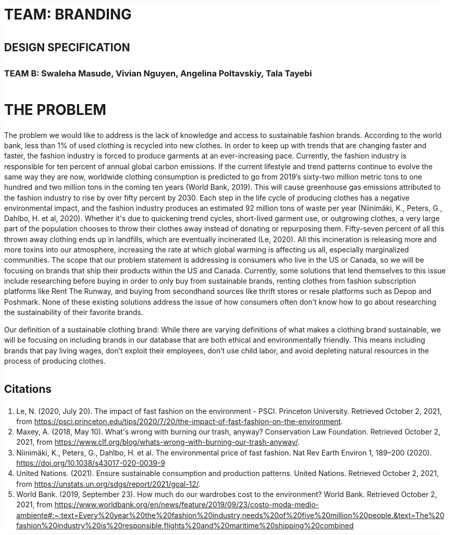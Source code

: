 # TEAM: BRANDING
## DESIGN SPECIFICATION
### TEAM B: Swaleha Masude, Vivian Nguyen, Angelina Poltavskiy, Tala Tayebi


# **THE PROBLEM**

The problem we would like to address is the lack of knowledge and access to sustainable fashion brands. According to the world bank, less than 1% of used clothing is recycled into new clothes. In order to keep up with trends that are changing faster and faster, the fashion industry is forced to produce garments at an ever-increasing pace. Currently, the fashion industry is responsible for ten percent of annual global carbon emissions. If the current lifestyle and trend patterns continue to evolve the same way they are now, worldwide clothing consumption is predicted to go from 2019’s sixty-two million metric tons to one hundred and two million tons in the coming ten years (World Bank, 2019). This will cause greenhouse gas emissions attributed to the fashion industry to rise by over fifty percent by 2030. Each step in the life cycle of producing clothes has a negative environmental impact, and the fashion industry produces an estimated 92 million tons of waste per year (Niinimäki, K., Peters, G., Dahlbo, H. et al, 2020).
Whether it's due to quickening trend cycles, short-lived garment use, or outgrowing clothes, a very large part of the population chooses to throw their clothes away instead of donating or repurposing them. Fifty-seven percent of all this thrown away clothing ends up in landfills, which are eventually incinerated (Le, 2020). All this incineration is releasing more and more toxins into our atmosphere, increasing the rate at which global warming is affecting us all, especially marginalized communities. 
The scope that our problem statement is addressing is consumers who live in the US or Canada, so we will be focusing on brands that ship their products within the US and Canada. 
Currently, some solutions that lend themselves to this issue include researching before buying in order to only buy from sustainable brands, renting clothes from fashion subscription platforms like Rent The Runway, and buying from secondhand sources like thrift stores or resale platforms such as Depop and Poshmark. None of these existing solutions address the issue of how consumers often don’t know how to go about researching the sustainability of their favorite brands. 

Our definition of a sustainable clothing brand: 
While there are varying definitions of what makes a clothing brand sustainable, we will be focusing on including brands in our database that are both ethical and environmentally friendly. This means including brands that pay living wages, don’t exploit their employees, don’t use child labor, and avoid depleting natural resources in the process of producing clothes. 

## **Citations**

1. Le, N. (2020, July 20). The impact of fast fashion on the environment - PSCI. Princeton University. Retrieved October 2, 2021, from https://psci.princeton.edu/tips/2020/7/20/the-impact-of-fast-fashion-on-the-environment.
2. Maxey, A. (2018, May 10). What's wrong with burning our trash, anyway? Conservation Law Foundation. Retrieved October 2, 2021, from https://www.clf.org/blog/whats-wrong-with-burning-our-trash-anyway/.
3. Niinimäki, K., Peters, G., Dahlbo, H. et al. The environmental price of fast fashion. Nat Rev Earth Environ 1, 189–200 (2020). https://doi.org/10.1038/s43017-020-0039-9
4. United Nations. (2021). Ensure sustainable consumption and production patterns. United Nations. Retrieved October 2, 2021, from https://unstats.un.org/sdgs/report/2021/goal-12/.
5. World Bank. (2019, September 23). How much do our wardrobes cost to the environment? World Bank. Retrieved October 2, 2021, from https://www.worldbank.org/en/news/feature/2019/09/23/costo-moda-medio-ambiente#:~:text=Every%20year%20the%20fashion%20industry,needs%20of%20five%20million%20people.&text=The%20fashion%20industry%20is%20responsible,flights%20and%20maritime%20shipping%20combined
